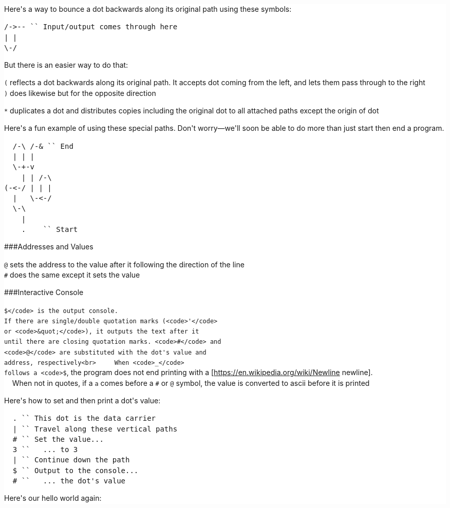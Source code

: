 Here's a way to bounce a dot backwards along its original path using these symbols:

<pre>/-&gt;-- `` Input/output comes through here
| |
\-/</pre>
But there is an easier way to do that:

<code>(</code> reflects a dot backwards along its original path. It accepts dot coming from the left, and lets them pass through to the right<br> <code>)</code> does likewise but for the opposite direction

<code>*</code> duplicates a dot and distributes copies including the original dot to all attached paths except the origin of dot

Here's a fun example of using these special paths. Don't worry—we'll soon be able to do more than just start then end a program.

<pre>  /-\ /-&amp; `` End
  | | |
  \-+-v
    | | /-\
(-&lt;-/ | | |
  |   \-&lt;-/
  \-\
    |
    .    `` Start</pre>
###Addresses and Values

<code>@</code> sets the address to the value after it following the direction of the line<br> <code>#</code> does the same except it sets the value

###Interactive Console

<code>$</code> is the output console. If there are single/double quotation marks (<code>'</code> or <code>&quot;</code>), it outputs the text after it until there are closing quotation marks. <code>#</code> and <code>@</code> are substituted with the dot's value and address, respectively<br>     When <code>_</code> follows a <code>$</code>, the program does not end printing with a [https://en.wikipedia.org/wiki/Newline newline].<br>     When not in quotes, if a <code>a</code> comes before a <code>#</code> or <code>@</code> symbol, the value is converted to ascii before it is printed

Here's how to set and then print a dot's value:

<pre>  . `` This dot is the data carrier
  | `` Travel along these vertical paths
  # `` Set the value...
  3 ``   ... to 3
  | `` Continue down the path
  $ `` Output to the console...
  # ``   ... the dot's value</pre>
Here's our hello world again:
